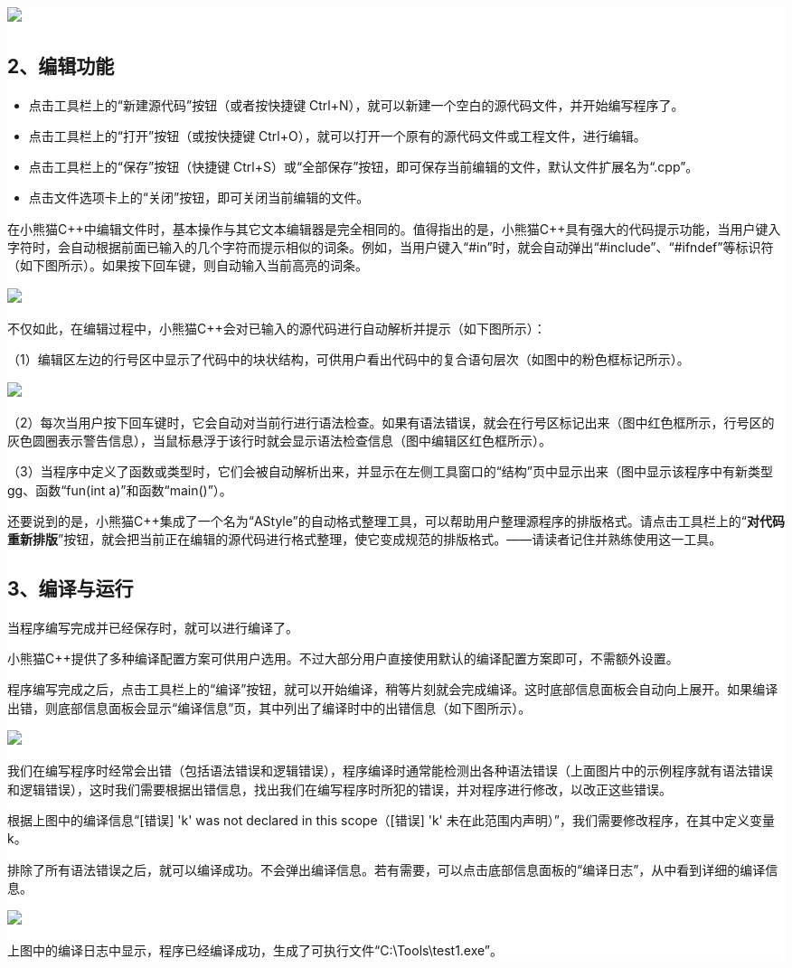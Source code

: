 ![](/img/blogs/basictutorials/basictutorials-bbedbcfdfe6f8e2c8f3b71f6a12b9d9d.png)

## 2、编辑功能

 - 点击工具栏上的“新建源代码”按钮（或者按快捷键
Ctrl+N），就可以新建一个空白的源代码文件，并开始编写程序了。

 - 点击工具栏上的“打开”按钮（或按快捷键
Ctrl+O），就可以打开一个原有的源代码文件或工程文件，进行编辑。

 - 点击工具栏上的“保存”按钮（快捷键
Ctrl+S）或“全部保存”按钮，即可保存当前编辑的文件，默认文件扩展名为“.cpp”。

 - 点击文件选项卡上的“关闭”按钮，即可关闭当前编辑的文件。

在小熊猫C++中编辑文件时，基本操作与其它文本编辑器是完全相同的。值得指出的是，小熊猫C++具有强大的代码提示功能，当用户键入字符时，会自动根据前面已输入的几个字符而提示相似的词条。例如，当用户键入“\#in”时，就会自动弹出“\#include”、“\#ifndef”等标识符（如下图所示）。如果按下回车键，则自动输入当前高亮的词条。

![](/img/blogs/basictutorials/basictutorials-63b375723b56caaf3fcfc82ed6c359b6.png)

不仅如此，在编辑过程中，小熊猫C++会对已输入的源代码进行自动解析并提示（如下图所示）：

（1）编辑区左边的行号区中显示了代码中的块状结构，可供用户看出代码中的复合语句层次（如图中的粉色框标记所示）。

![](/img/blogs/basictutorials/basictutorials-172daa86d01f87ed6e4f5c3819c2d988.png)

（2）每次当用户按下回车键时，它会自动对当前行进行语法检查。如果有语法错误，就会在行号区标记出来（图中红色框所示，行号区的灰色圆圈表示警告信息），当鼠标悬浮于该行时就会显示语法检查信息（图中编辑区红色框所示）。

（3）当程序中定义了函数或类型时，它们会被自动解析出来，并显示在左侧工具窗口的“结构”页中显示出来（图中显示该程序中有新类型gg、函数“fun(int
a)”和函数“main()”）。

还要说到的是，小熊猫C++集成了一个名为“AStyle”的自动格式整理工具，可以帮助用户整理源程序的排版格式。请点击工具栏上的“**对代码重新排版**”按钮，就会把当前正在编辑的源代码进行格式整理，使它变成规范的排版格式。——请读者记住并熟练使用这一工具。

## 3、编译与运行

当程序编写完成并已经保存时，就可以进行编译了。

小熊猫C++提供了多种编译配置方案可供用户选用。不过大部分用户直接使用默认的编译配置方案即可，不需额外设置。

程序编写完成之后，点击工具栏上的“编译”按钮，就可以开始编译，稍等片刻就会完成编译。这时底部信息面板会自动向上展开。如果编译出错，则底部信息面板会显示“编译信息”页，其中列出了编译时中的出错信息（如下图所示）。

![](/img/blogs/basictutorials/basictutorials-14bde210d0cc996d47c015b21cbd6e2e.png)

我们在编写程序时经常会出错（包括语法错误和逻辑错误），程序编译时通常能检测出各种语法错误（上面图片中的示例程序就有语法错误和逻辑错误），这时我们需要根据出错信息，找出我们在编写程序时所犯的错误，并对程序进行修改，以改正这些错误。

根据上图中的编译信息“[错误] 'k' was not declared in this scope（[错误] 'k' 未在此范围内声明）”，我们需要修改程序，在其中定义变量 k。

排除了所有语法错误之后，就可以编译成功。不会弹出编译信息。若有需要，可以点击底部信息面板的“编译日志”，从中看到详细的编译信息。

![](/img/blogs/basictutorials/basictutorials-980a65b4c117029054e0ee65b595a476.png)

上图中的编译日志中显示，程序已经编译成功，生成了可执行文件“C:\\Tools\\test1.exe”。
